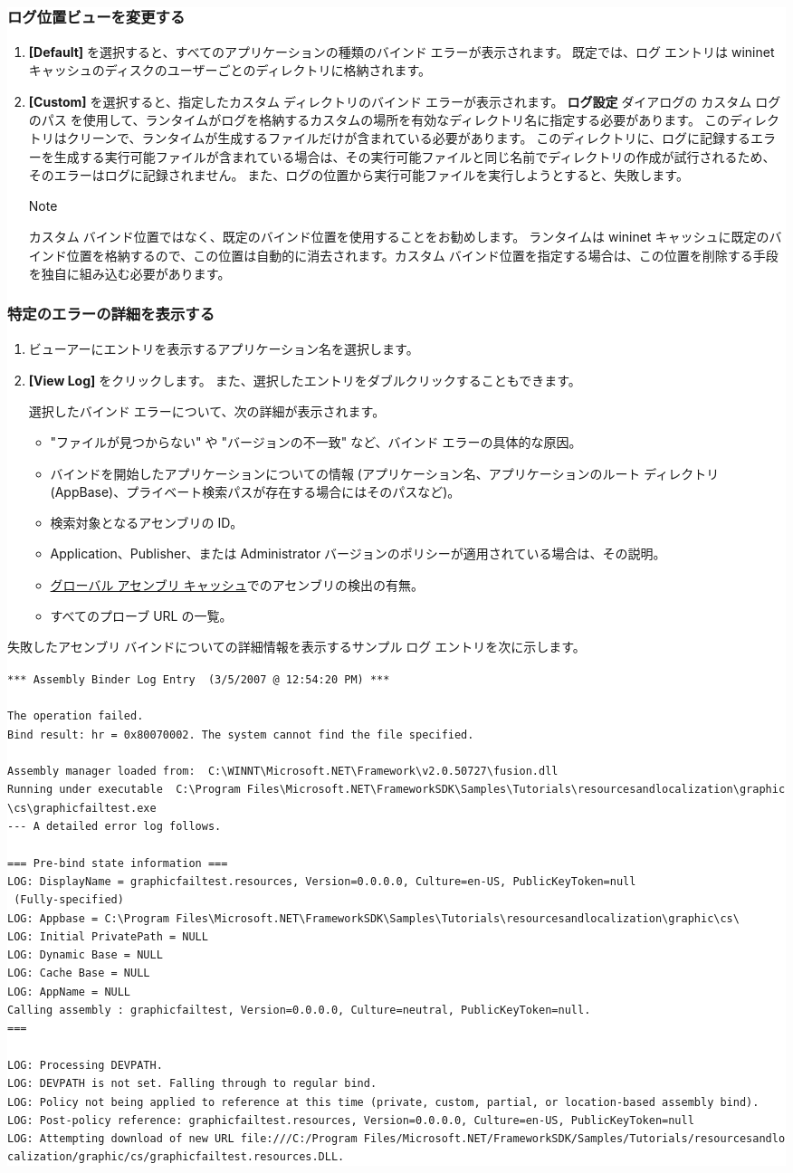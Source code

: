### <a name="change-the-log-location-view"></a>ログ位置ビューを変更する

1. **[Default]** を選択すると、すべてのアプリケーションの種類のバインド エラーが表示されます。 既定では、ログ エントリは wininet キャッシュのディスクのユーザーごとのディレクトリに格納されます。

2. **[Custom]** を選択すると、指定したカスタム ディレクトリのバインド エラーが表示されます。 **ログ設定** ダイアログの カスタム ログのパス を使用して、ランタイムがログを格納するカスタムの場所を有効なディレクトリ名に指定する必要があります。 このディレクトリはクリーンで、ランタイムが生成するファイルだけが含まれている必要があります。 このディレクトリに、ログに記録するエラーを生成する実行可能ファイルが含まれている場合は、その実行可能ファイルと同じ名前でディレクトリの作成が試行されるため、そのエラーはログに記録されません。 また、ログの位置から実行可能ファイルを実行しようとすると、失敗します。

    > [!NOTE]
    > カスタム バインド位置ではなく、既定のバインド位置を使用することをお勧めします。 ランタイムは wininet キャッシュに既定のバインド位置を格納するので、この位置は自動的に消去されます。カスタム バインド位置を指定する場合は、この位置を削除する手段を独自に組み込む必要があります。

### <a name="view-details-about-a-specific-failure"></a>特定のエラーの詳細を表示する

1. ビューアーにエントリを表示するアプリケーション名を選択します。

2. **[View Log]** をクリックします。 また、選択したエントリをダブルクリックすることもできます。

    選択したバインド エラーについて、次の詳細が表示されます。

    - "ファイルが見つからない" や "バージョンの不一致" など、バインド エラーの具体的な原因。

    - バインドを開始したアプリケーションについての情報 (アプリケーション名、アプリケーションのルート ディレクトリ (AppBase)、プライベート検索パスが存在する場合にはそのパスなど)。

    - 検索対象となるアセンブリの ID。

    - Application、Publisher、または Administrator バージョンのポリシーが適用されている場合は、その説明。

    - [グローバル アセンブリ キャッシュ](../app-domains/gac.md)でのアセンブリの検出の有無。

    - すべてのプローブ URL の一覧。

失敗したアセンブリ バインドについての詳細情報を表示するサンプル ログ エントリを次に示します。

```output
*** Assembly Binder Log Entry  (3/5/2007 @ 12:54:20 PM) ***

The operation failed.
Bind result: hr = 0x80070002. The system cannot find the file specified.

Assembly manager loaded from:  C:\WINNT\Microsoft.NET\Framework\v2.0.50727\fusion.dll
Running under executable  C:\Program Files\Microsoft.NET\FrameworkSDK\Samples\Tutorials\resourcesandlocalization\graphic\cs\graphicfailtest.exe
--- A detailed error log follows.

=== Pre-bind state information ===
LOG: DisplayName = graphicfailtest.resources, Version=0.0.0.0, Culture=en-US, PublicKeyToken=null
 (Fully-specified)
LOG: Appbase = C:\Program Files\Microsoft.NET\FrameworkSDK\Samples\Tutorials\resourcesandlocalization\graphic\cs\
LOG: Initial PrivatePath = NULL
LOG: Dynamic Base = NULL
LOG: Cache Base = NULL
LOG: AppName = NULL
Calling assembly : graphicfailtest, Version=0.0.0.0, Culture=neutral, PublicKeyToken=null.
===

LOG: Processing DEVPATH.
LOG: DEVPATH is not set. Falling through to regular bind.
LOG: Policy not being applied to reference at this time (private, custom, partial, or location-based assembly bind).
LOG: Post-policy reference: graphicfailtest.resources, Version=0.0.0.0, Culture=en-US, PublicKeyToken=null
LOG: Attempting download of new URL file:///C:/Program Files/Microsoft.NET/FrameworkSDK/Samples/Tutorials/resourcesandlocalization/graphic/cs/graphicfailtest.resources.DLL.
```